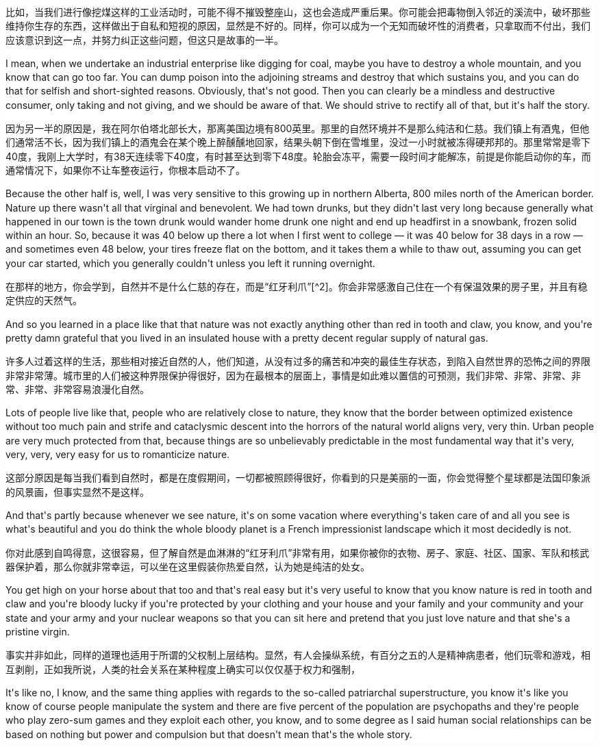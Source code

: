 比如，当我们进行像挖煤这样的工业活动时，可能不得不摧毁整座山，这也会造成严重后果。你可能会把毒物倒入邻近的溪流中，破坏那些维持你生存的东西，这样做出于自私和短视的原因，显然是不好的。同样，你可以成为一个无知而破坏性的消费者，只拿取而不付出，我们应该意识到这一点，并努力纠正这些问题，但这只是故事的一半。

I mean, when we undertake an industrial enterprise like digging for coal, maybe you have to destroy a whole mountain, and you know that can go too far. You can dump poison into the adjoining streams and destroy that which sustains you, and you can do that for selfish and short-sighted reasons. Obviously, that's not good. Then you can clearly be a mindless and destructive consumer, only taking and not giving, and we should be aware of that. We should strive to rectify all of that, but it's half the story.

因为另一半的原因是，我在阿尔伯塔北部长大，那离美国边境有800英里。那里的自然环境并不是那么纯洁和仁慈。我们镇上有酒鬼，但他们通常活不长，因为我们镇上的酒鬼会在某个晚上醉醺醺地回家，结果头朝下倒在雪堆里，没过一小时就被冻得硬邦邦的。那里常常是零下40度，我刚上大学时，有38天连续零下40度，有时甚至达到零下48度。轮胎会冻平，需要一段时间才能解冻，前提是你能启动你的车，而通常情况下，如果你不让车整夜运行，你根本启动不了。

Because the other half is, well, I was very sensitive to this growing up in northern Alberta, 800 miles north of the American border. Nature up there wasn't all that virginal and benevolent. We had town drunks, but they didn't last very long because generally what happened in our town is the town drunk would wander home drunk one night and end up headfirst in a snowbank, frozen solid within an hour. So, because it was 40 below up there a lot when I first went to college — it was 40 below for 38 days in a row — and sometimes even 48 below, your tires freeze flat on the bottom, and it takes them a while to thaw out, assuming you can get your car started, which you generally couldn't unless you left it running overnight.

在那样的地方，你会学到，自然并不是什么仁慈的存在，而是“红牙利爪”[^2]。你会非常感激自己住在一个有保温效果的房子里，并且有稳定供应的天然气。

And so you learned in a place like that that nature was not exactly anything other than red in tooth and claw, you know, and you're pretty damn grateful that you lived in an insulated house with a pretty decent regular supply of natural gas. 

许多人过着这样的生活，那些相对接近自然的人，他们知道，从没有过多的痛苦和冲突的最佳生存状态，到陷入自然世界的恐怖之间的界限非常非常薄。城市里的人们被这种界限保护得很好，因为在最根本的层面上，事情是如此难以置信的可预测，我们非常、非常、非常、非常、非常、非常容易浪漫化自然。

Lots of people live like that, people who are relatively close to nature, they know that the border between optimized existence without too much pain and strife and cataclysmic descent into the horrors of the natural world aligns very, very thin. Urban people are very much protected from that, because things are so unbelievably predictable in the most fundamental way that it's very, very, very, very easy for us to romanticize nature. 

这部分原因是每当我们看到自然时，都是在度假期间，一切都被照顾得很好，你看到的只是美丽的一面，你会觉得整个星球都是法国印象派的风景画，但事实显然不是这样。

And that's partly because whenever we see nature, it's on some vacation where everything's taken care of and all you see is what's beautiful and you do think the whole bloody planet is a French impressionist landscape which it most decidedly is not. 

你对此感到自鸣得意，这很容易，但了解自然是血淋淋的“红牙利爪”非常有用，如果你被你的衣物、房子、家庭、社区、国家、军队和核武器保护着，那么你就非常幸运，可以坐在这里假装你热爱自然，认为她是纯洁的处女。

You get high on your horse about that too and that's real easy but it's very useful to know that you know nature is red in tooth and claw and you're bloody lucky if you're protected by your clothing and your house and your family and your community and your state and your army and your nuclear weapons so that you can sit here and pretend that you just love nature and that she's a pristine virgin. 

事实并非如此，同样的道理也适用于所谓的父权制上层结构。显然，有人会操纵系统，有百分之五的人是精神病患者，他们玩零和游戏，相互剥削，正如我所说，人类的社会关系在某种程度上确实可以仅仅基于权力和强制，

It's like no, I know, and the same thing applies with regards to the so-called patriarchal superstructure, you know it's like you know of course people manipulate the system and there are five percent of the population are psychopaths and they're people who play zero-sum games and they exploit each other, you know, and to some degree as I said human social relationships can be based on nothing but power and compulsion but that doesn't mean that's the whole story. 

